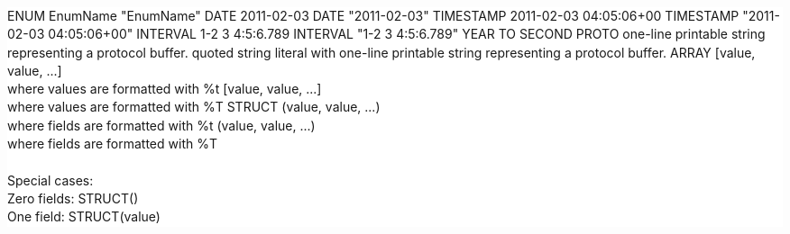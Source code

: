   <tr>
    <td>ENUM</td>
    <td>EnumName</td>
    <td>"EnumName"</td>
  </tr>
 
 
  <tr>
    <td>DATE</td>
    <td>2011-02-03</td>
    <td>DATE "2011-02-03"</td>
  </tr>
 
 
  <tr>
    <td>TIMESTAMP</td>
    <td>2011-02-03 04:05:06+00</td>
    <td>TIMESTAMP "2011-02-03 04:05:06+00"</td>
  </tr>

 
  <tr>
    <td>INTERVAL</td>
    <td>1-2 3 4:5:6.789</td>
    <td>INTERVAL "1-2 3 4:5:6.789" YEAR TO SECOND</td>
  </tr>
 
 
  <tr>
    <td>PROTO</td>
    <td>
      one-line printable string representing a protocol buffer.
    </td>
    <td>
      quoted string literal with one-line printable string representing a
      protocol buffer.
    </td>
  </tr>
 
  <tr>
    <td>ARRAY</td>
    <td>[value, value, ...]<br/>
    where values are formatted with %t</td>
    <td>[value, value, ...]<br/>
    where values are formatted with %T</td>
  </tr>
 
  <tr>
    <td>STRUCT</td>
    <td>(value, value, ...)<br/>
    where fields are formatted with %t</td>
    <td>(value, value, ...)<br/>
    where fields are formatted with %T<br/>
    <br/>
    Special cases:<br/>
    Zero fields: STRUCT()<br/>
    One field: STRUCT(value)</td>
  </tr>
  

[string-link-to-char-length]: #char_length
[string-link-to-code-points-wikipedia]: https://en.wikipedia.org/wiki/Code_point
[string-link-to-codepoints-to-string]: #code_points_to_string
[string-link-to-code-points-wikipedia]: https://en.wikipedia.org/wiki/Code_point
[string-link-to-code-points]: #to_code_points
[string-link-to-code-points-wikipedia]: https://en.wikipedia.org/wiki/Code_point
[string-link-to-code-points]: #to_code_points
[link-collation-spec]: https://github.com/google/zetasql/blob/master/docs/collation-concepts.md#collate_spec_details
[link-collation-concepts]: https://github.com/google/zetasql/blob/master/docs/collation-concepts.md#working_with_collation
[string-link-to-operators]: https://github.com/google/zetasql/blob/master/docs/operators.md
[l-distance]: https://en.wikipedia.org/wiki/Levenshtein_distance
[collation]: https://github.com/google/zetasql/blob/master/docs/collation-concepts.md#collate_about
[format-specifiers]: #format_specifiers
[format-specifier-list]: #format_specifier_list
[flags]: #flags
[width]: #width
[precision]: #precision
[g-and-g-behavior]: #g_and_g_behavior
[p-and-p-behavior]: #p_and_p_behavior
[t-and-t-behavior]: #t_and_t_behavior
[error-format-specifiers]: #error_format_specifiers
[null-format-specifiers]: #null_format_specifiers
[rules-format-specifiers]: #rules_format_specifiers
[string-link-to-base32]: #to_base32
[RFC-4648]: https://tools.ietf.org/html/rfc4648#section-4
[string-link-to-from-base64]: #from_base64
[string-link-to-to-hex]: #to_hex
[collation]: https://github.com/google/zetasql/blob/master/docs/collation-concepts.md#collate_about
[string-link-to-unicode-character-definitions]: http://unicode.org/ucd/
[string-link-to-trim]: #trim
[string-link-to-normalization-wikipedia]: https://en.wikipedia.org/wiki/Unicode_equivalence#Normalization
[string-link-to-normalization-wikipedia]: https://en.wikipedia.org/wiki/Unicode_equivalence#Normalization
[string-link-to-case-folding-wikipedia]: https://en.wikipedia.org/wiki/Letter_case#Case_folding
[string-link-to-normalize]: #normalize
[byte-length]: #byte_length
[string-link-to-re2]: https://github.com/google/re2/wiki/Syntax
[string-link-to-re2]: https://github.com/google/re2/wiki/Syntax
[string-link-to-re2]: https://github.com/google/re2/wiki/Syntax
[string-link-to-re2]: https://github.com/google/re2/wiki/Syntax
[regexp-contains]: https://github.com/google/zetasql/blob/master/docs/string_functions.md#regexp_contains
[string-link-to-re2]: https://github.com/google/re2/wiki/Syntax
[string-link-to-lexical-literals]: https://github.com/google/zetasql/blob/master/docs/lexical.md#string_and_bytes_literals
[collation]: https://github.com/google/zetasql/blob/master/docs/collation-concepts.md#collate_about
[string-link-to-trim]: #trim
[string-link-to-soundex-wikipedia]: https://en.wikipedia.org/wiki/Soundex
[collation]: https://github.com/google/zetasql/blob/master/docs/collation-concepts.md#collate_about
[collation]: https://github.com/google/zetasql/blob/master/docs/collation-concepts.md#collate_about
[collation]: https://github.com/google/zetasql/blob/master/docs/collation-concepts.md#collate_about
[substr]: #substr
[string-link-to-from-base32]: #from_base32